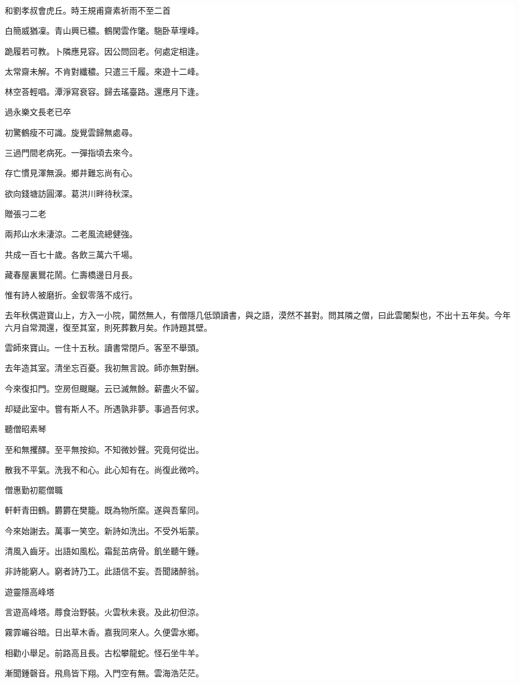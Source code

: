 和劉孝叔會虎丘。時王規甫齋素祈雨不至二首

白簡威猶凜。青山興已穠。鶴閑雲作氅。駞卧草埋峰。

跪履若可教。卜隣應見容。因公問回老。何處定相逢。

太常齋未解。不肯對纖穠。只遣三千履。來遊十二峰。

林空荅輕唱。潭淨寫衰容。歸去瑤臺路。還應月下逢。

過永樂文長老已卒

初驚鶴瘦不可識。旋覺雲歸無處尋。

三過門間老病死。一彈指頃去來今。

存亡慣見渾無淚。鄉井難忘尚有心。

欲向錢塘訪圓澤。葛洪川畔待秋深。

贈張刁二老

兩邦山水未淒涼。二老風流總健強。

共成一百七十歲。各飲三萬六千場。

藏春屋裏鸎花鬧。仁壽橋邊日月長。

惟有詩人被磨折。金釵零落不成行。

去年秋偶遊寶山上，方入一小院，闐然無人，有僧隱几低頭讀書，與之語，漠然不甚對。問其隣之僧，曰此雲闍梨也，不出十五年矣。今年六月自常潤還，復至其室，則死葬數月矣。作詩題其壁。

雲師來寶山。一住十五秋。讀書常閉戶。客至不舉頭。

去年造其室。清坐忘百憂。我初無言說。師亦無對酬。

今來復扣門。空房但颼飀。云已滅無餘。薪盡火不留。

却疑此室中。嘗有斯人不。所遇孰非夢。事過吾何求。

聽僧昭素琴

至和無攫醳。至平無按抑。不知微妙聲。究竟何從出。

散我不平氣。洗我不和心。此心知有在。尚復此微吟。

僧惠勤初罷僧職

軒軒青田鶴。欝欝在樊籠。既為物所縻。遂與吾輩同。

今來始謝去。萬事一笑空。新詩如洗出。不受外垢蒙。

清風入齒牙。出語如風松。霜髭茁病骨。飢坐聽午鍾。

非詩能窮人。窮者詩乃工。此語信不妄。吾聞諸醉翁。

遊靈隱高峰塔

言遊高峰塔。蓐食治野裝。火雲秋未衰。及此初但涼。

霧霏巗谷暗。日出草木香。嘉我同來人。久便雲水鄉。

相勸小舉足。前路高且長。古松攀龍蛇。怪石坐牛羊。

漸聞鍾磬音。飛鳥皆下翔。入門空有無。雲海浩茫茫。

